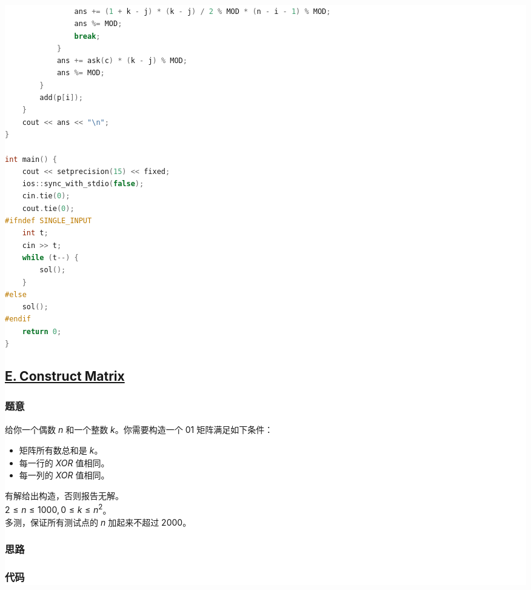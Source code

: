 ``` cpp
                ans += (1 + k - j) * (k - j) / 2 % MOD * (n - i - 1) % MOD;
                ans %= MOD;
                break;
            }
            ans += ask(c) * (k - j) % MOD;
            ans %= MOD;
        }
        add(p[i]);
    }
    cout << ans << "\n";
}

int main() {
    cout << setprecision(15) << fixed;
    ios::sync_with_stdio(false);
    cin.tie(0);
    cout.tie(0);
#ifndef SINGLE_INPUT
    int t;
    cin >> t;
    while (t--) {
        sol();
    }
#else
    sol();
#endif
    return 0;
}
```

## [E. Construct Matrix](https://codeforces.com/contest/1917/problem/E)

### 题意

给你一个偶数 $n$ 和一个整数 $k$。你需要构造一个 $01$ 矩阵满足如下条件：

- 矩阵所有数总和是 $k$。
- 每一行的 $XOR$ 值相同。
- 每一列的 $XOR$ 值相同。

有解给出构造，否则报告无解。  
$2\le n\le 1000,0\le k\le n^2$。  
多测，保证所有测试点的 $n$ 加起来不超过 $2000$。  


### 思路



### 代码
